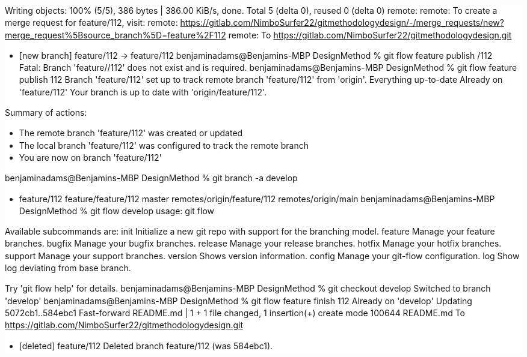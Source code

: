 Writing objects: 100% (5/5), 386 bytes | 386.00 KiB/s, done.
Total 5 (delta 0), reused 0 (delta 0)
remote: 
remote: To create a merge request for feature/112, visit:
remote:   https://gitlab.com/NimboSurfer22/gitmethodologydesign/-/merge_requests/new?merge_request%5Bsource_branch%5D=feature%2F112
remote: 
To https://gitlab.com/NimboSurfer22/gitmethodologydesign.git
 * [new branch]      feature/112 -> feature/112
benjaminadams@Benjamins-MBP DesignMethod % git flow feature publish /112       
Fatal: Branch 'feature//112' does not exist and is required.
benjaminadams@Benjamins-MBP DesignMethod % git flow feature publish 112 
Branch 'feature/112' set up to track remote branch 'feature/112' from 'origin'.
Everything up-to-date
Already on 'feature/112'
Your branch is up to date with 'origin/feature/112'.

Summary of actions:
- The remote branch 'feature/112' was created or updated
- The local branch 'feature/112' was configured to track the remote branch
- You are now on branch 'feature/112'

benjaminadams@Benjamins-MBP DesignMethod % git branch -a
  develop
* feature/112
  feature/feature/112
  master
  remotes/origin/feature/112
  remotes/origin/main
benjaminadams@Benjamins-MBP DesignMethod % git flow develop
usage: git flow <subcommand>

Available subcommands are:
   init      Initialize a new git repo with support for the branching model.
   feature   Manage your feature branches.
   bugfix    Manage your bugfix branches.
   release   Manage your release branches.
   hotfix    Manage your hotfix branches.
   support   Manage your support branches.
   version   Shows version information.
   config    Manage your git-flow configuration.
   log       Show log deviating from base branch.

Try 'git flow <subcommand> help' for details.
benjaminadams@Benjamins-MBP DesignMethod % git checkout develop
Switched to branch 'develop'
benjaminadams@Benjamins-MBP DesignMethod % git flow feature finish 112 
Already on 'develop'
Updating 5072cb1..584ebc1
Fast-forward
 README.md | 1 +
 1 file changed, 1 insertion(+)
 create mode 100644 README.md
To https://gitlab.com/NimboSurfer22/gitmethodologydesign.git
 - [deleted]         feature/112
Deleted branch feature/112 (was 584ebc1).
